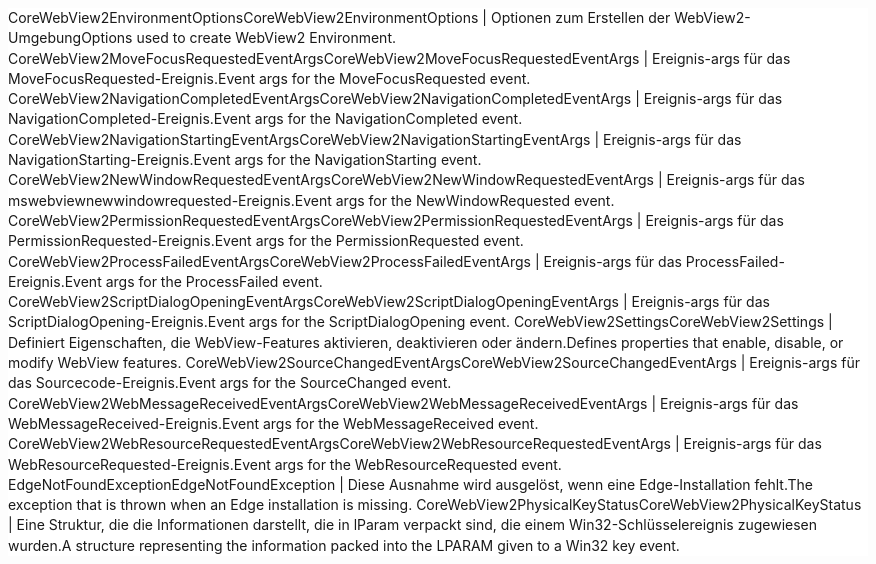 <span data-ttu-id="1692e-144">CoreWebView2EnvironmentOptions</span><span class="sxs-lookup"><span data-stu-id="1692e-144">CoreWebView2EnvironmentOptions</span></span> | <span data-ttu-id="1692e-145">Optionen zum Erstellen der WebView2-Umgebung</span><span class="sxs-lookup"><span data-stu-id="1692e-145">Options used to create WebView2 Environment.</span></span>
<span data-ttu-id="1692e-146">CoreWebView2MoveFocusRequestedEventArgs</span><span class="sxs-lookup"><span data-stu-id="1692e-146">CoreWebView2MoveFocusRequestedEventArgs</span></span> | <span data-ttu-id="1692e-147">Ereignis-args für das MoveFocusRequested-Ereignis.</span><span class="sxs-lookup"><span data-stu-id="1692e-147">Event args for the MoveFocusRequested event.</span></span>
<span data-ttu-id="1692e-148">CoreWebView2NavigationCompletedEventArgs</span><span class="sxs-lookup"><span data-stu-id="1692e-148">CoreWebView2NavigationCompletedEventArgs</span></span> | <span data-ttu-id="1692e-149">Ereignis-args für das NavigationCompleted-Ereignis.</span><span class="sxs-lookup"><span data-stu-id="1692e-149">Event args for the NavigationCompleted event.</span></span>
<span data-ttu-id="1692e-150">CoreWebView2NavigationStartingEventArgs</span><span class="sxs-lookup"><span data-stu-id="1692e-150">CoreWebView2NavigationStartingEventArgs</span></span> | <span data-ttu-id="1692e-151">Ereignis-args für das NavigationStarting-Ereignis.</span><span class="sxs-lookup"><span data-stu-id="1692e-151">Event args for the NavigationStarting event.</span></span>
<span data-ttu-id="1692e-152">CoreWebView2NewWindowRequestedEventArgs</span><span class="sxs-lookup"><span data-stu-id="1692e-152">CoreWebView2NewWindowRequestedEventArgs</span></span> | <span data-ttu-id="1692e-153">Ereignis-args für das mswebviewnewwindowrequested-Ereignis.</span><span class="sxs-lookup"><span data-stu-id="1692e-153">Event args for the NewWindowRequested event.</span></span>
<span data-ttu-id="1692e-154">CoreWebView2PermissionRequestedEventArgs</span><span class="sxs-lookup"><span data-stu-id="1692e-154">CoreWebView2PermissionRequestedEventArgs</span></span> | <span data-ttu-id="1692e-155">Ereignis-args für das PermissionRequested-Ereignis.</span><span class="sxs-lookup"><span data-stu-id="1692e-155">Event args for the PermissionRequested event.</span></span>
<span data-ttu-id="1692e-156">CoreWebView2ProcessFailedEventArgs</span><span class="sxs-lookup"><span data-stu-id="1692e-156">CoreWebView2ProcessFailedEventArgs</span></span> | <span data-ttu-id="1692e-157">Ereignis-args für das ProcessFailed-Ereignis.</span><span class="sxs-lookup"><span data-stu-id="1692e-157">Event args for the ProcessFailed event.</span></span>
<span data-ttu-id="1692e-158">CoreWebView2ScriptDialogOpeningEventArgs</span><span class="sxs-lookup"><span data-stu-id="1692e-158">CoreWebView2ScriptDialogOpeningEventArgs</span></span> | <span data-ttu-id="1692e-159">Ereignis-args für das ScriptDialogOpening-Ereignis.</span><span class="sxs-lookup"><span data-stu-id="1692e-159">Event args for the ScriptDialogOpening event.</span></span>
<span data-ttu-id="1692e-160">CoreWebView2Settings</span><span class="sxs-lookup"><span data-stu-id="1692e-160">CoreWebView2Settings</span></span> | <span data-ttu-id="1692e-161">Definiert Eigenschaften, die WebView-Features aktivieren, deaktivieren oder ändern.</span><span class="sxs-lookup"><span data-stu-id="1692e-161">Defines properties that enable, disable, or modify WebView features.</span></span>
<span data-ttu-id="1692e-162">CoreWebView2SourceChangedEventArgs</span><span class="sxs-lookup"><span data-stu-id="1692e-162">CoreWebView2SourceChangedEventArgs</span></span> | <span data-ttu-id="1692e-163">Ereignis-args für das Sourcecode-Ereignis.</span><span class="sxs-lookup"><span data-stu-id="1692e-163">Event args for the SourceChanged event.</span></span>
<span data-ttu-id="1692e-164">CoreWebView2WebMessageReceivedEventArgs</span><span class="sxs-lookup"><span data-stu-id="1692e-164">CoreWebView2WebMessageReceivedEventArgs</span></span> | <span data-ttu-id="1692e-165">Ereignis-args für das WebMessageReceived-Ereignis.</span><span class="sxs-lookup"><span data-stu-id="1692e-165">Event args for the WebMessageReceived event.</span></span>
<span data-ttu-id="1692e-166">CoreWebView2WebResourceRequestedEventArgs</span><span class="sxs-lookup"><span data-stu-id="1692e-166">CoreWebView2WebResourceRequestedEventArgs</span></span> | <span data-ttu-id="1692e-167">Ereignis-args für das WebResourceRequested-Ereignis.</span><span class="sxs-lookup"><span data-stu-id="1692e-167">Event args for the WebResourceRequested event.</span></span>
<span data-ttu-id="1692e-168">EdgeNotFoundException</span><span class="sxs-lookup"><span data-stu-id="1692e-168">EdgeNotFoundException</span></span> | <span data-ttu-id="1692e-169">Diese Ausnahme wird ausgelöst, wenn eine Edge-Installation fehlt.</span><span class="sxs-lookup"><span data-stu-id="1692e-169">The exception that is thrown when an Edge installation is missing.</span></span>
<span data-ttu-id="1692e-170">CoreWebView2PhysicalKeyStatus</span><span class="sxs-lookup"><span data-stu-id="1692e-170">CoreWebView2PhysicalKeyStatus</span></span> | <span data-ttu-id="1692e-171">Eine Struktur, die die Informationen darstellt, die in lParam verpackt sind, die einem Win32-Schlüsselereignis zugewiesen wurden.</span><span class="sxs-lookup"><span data-stu-id="1692e-171">A structure representing the information packed into the LPARAM given to a Win32 key event.</span></span>
